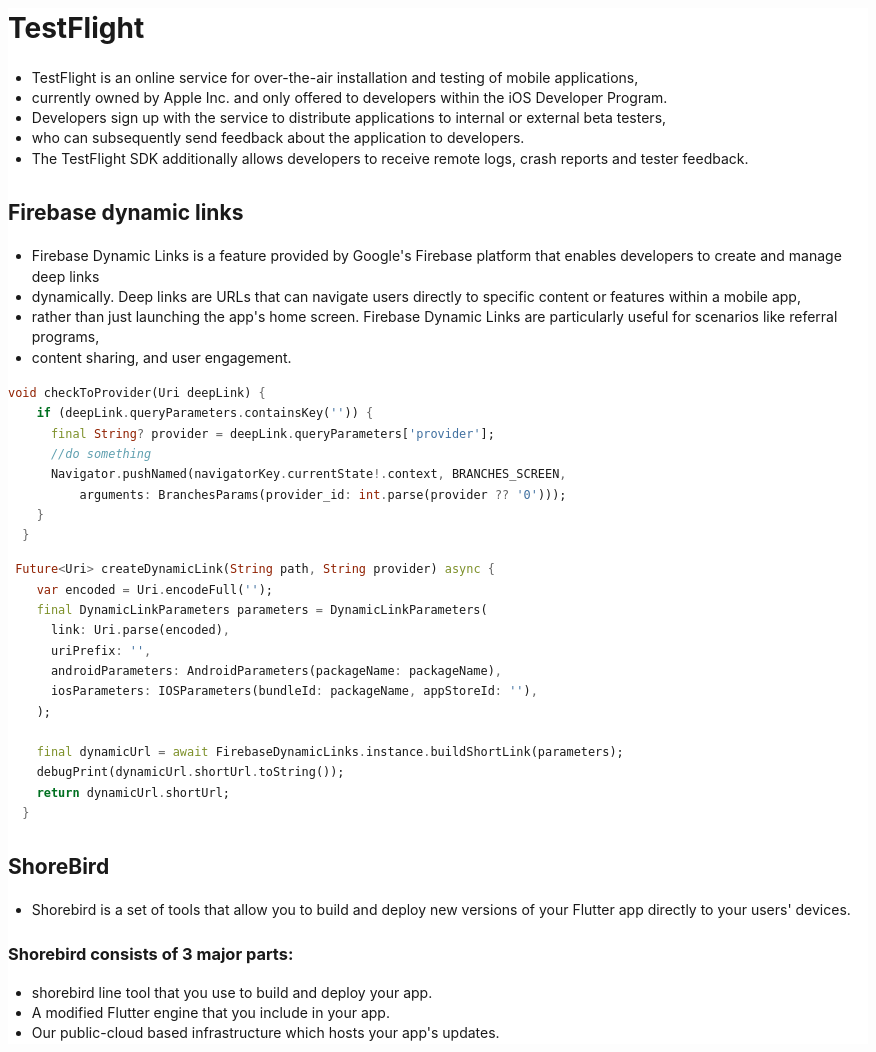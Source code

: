 # TestFlight
- TestFlight is an online service for over-the-air installation and testing of mobile applications, 
- currently owned by Apple Inc. and only offered to developers within the iOS Developer Program.
- Developers sign up with the service to distribute applications to internal or external beta testers, 
- who can subsequently send feedback about the application to developers.
- The TestFlight SDK additionally allows developers to receive remote logs, crash reports and tester feedback.

## Firebase dynamic links
- Firebase Dynamic Links is a feature provided by Google's Firebase platform that enables developers to create and manage deep links 
- dynamically. Deep links are URLs that can navigate users directly to specific content or features within a mobile app, 
- rather than just launching the app's home screen. Firebase Dynamic Links are particularly useful for scenarios like referral programs,
- content sharing, and user engagement.
```dart
void checkToProvider(Uri deepLink) {
    if (deepLink.queryParameters.containsKey('')) {
      final String? provider = deepLink.queryParameters['provider'];
      //do something
      Navigator.pushNamed(navigatorKey.currentState!.context, BRANCHES_SCREEN,
          arguments: BranchesParams(provider_id: int.parse(provider ?? '0')));
    }
  }
```
```dart
 Future<Uri> createDynamicLink(String path, String provider) async {
    var encoded = Uri.encodeFull('');
    final DynamicLinkParameters parameters = DynamicLinkParameters(
      link: Uri.parse(encoded),
      uriPrefix: '',
      androidParameters: AndroidParameters(packageName: packageName),
      iosParameters: IOSParameters(bundleId: packageName, appStoreId: ''),
    );

    final dynamicUrl = await FirebaseDynamicLinks.instance.buildShortLink(parameters);
    debugPrint(dynamicUrl.shortUrl.toString());
    return dynamicUrl.shortUrl;
  }
```

## ShoreBird
- Shorebird is a set of tools that allow you to build and deploy new versions of your Flutter app directly to your users' devices.
### Shorebird consists of 3 major parts:

- shorebird line tool that you use to build and deploy your app.
- A modified Flutter engine that you include in your app.
- Our public-cloud based infrastructure which hosts your app's updates.

